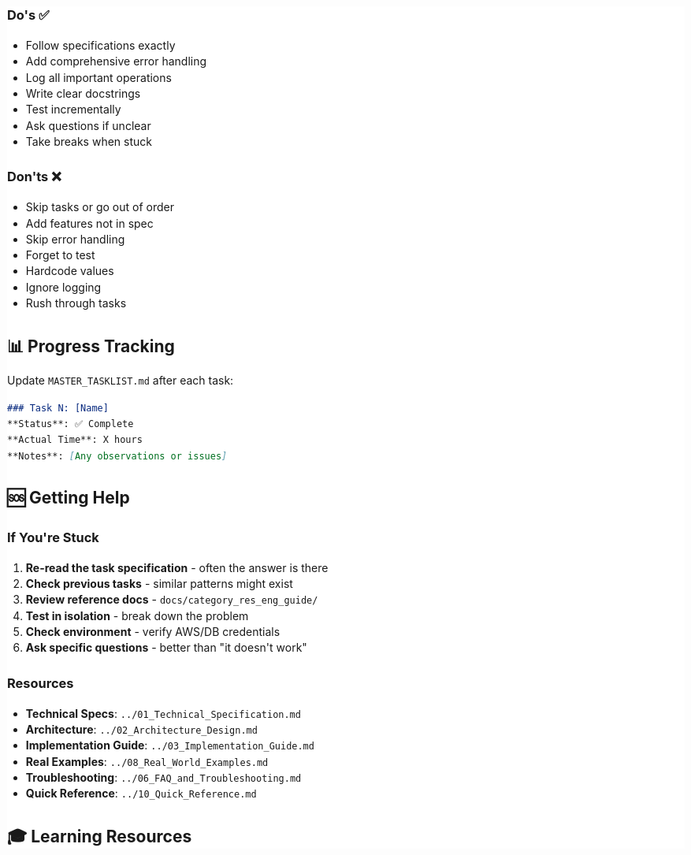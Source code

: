 ### Do's ✅

- Follow specifications exactly
- Add comprehensive error handling
- Log all important operations
- Write clear docstrings
- Test incrementally
- Ask questions if unclear
- Take breaks when stuck

### Don'ts ❌

- Skip tasks or go out of order
- Add features not in spec
- Skip error handling
- Forget to test
- Hardcode values
- Ignore logging
- Rush through tasks

## 📊 Progress Tracking

Update `MASTER_TASKLIST.md` after each task:

```markdown
### Task N: [Name]
**Status**: ✅ Complete
**Actual Time**: X hours
**Notes**: [Any observations or issues]
```

## 🆘 Getting Help

### If You're Stuck

1. **Re-read the task specification** - often the answer is there
2. **Check previous tasks** - similar patterns might exist
3. **Review reference docs** - `docs/category_res_eng_guide/`
4. **Test in isolation** - break down the problem
5. **Check environment** - verify AWS/DB credentials
6. **Ask specific questions** - better than "it doesn't work"

### Resources

- **Technical Specs**: `../01_Technical_Specification.md`
- **Architecture**: `../02_Architecture_Design.md`
- **Implementation Guide**: `../03_Implementation_Guide.md`
- **Real Examples**: `../08_Real_World_Examples.md`
- **Troubleshooting**: `../06_FAQ_and_Troubleshooting.md`
- **Quick Reference**: `../10_Quick_Reference.md`

## 🎓 Learning Resources

